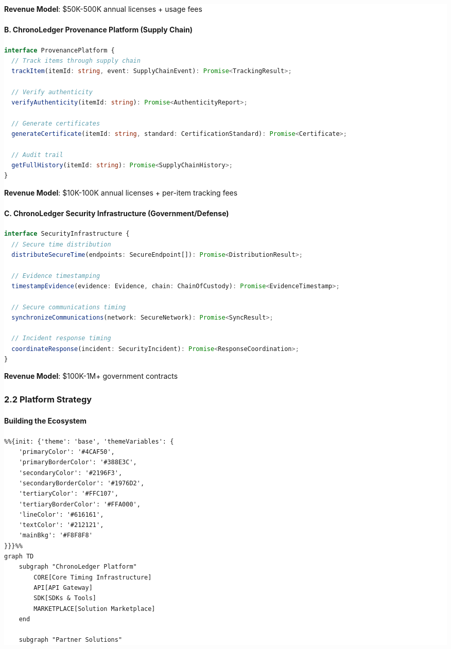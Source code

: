 **Revenue Model**: $50K-500K annual licenses + usage fees

#### B. ChronoLedger Provenance Platform (Supply Chain)
```typescript
interface ProvenancePlatform {
  // Track items through supply chain
  trackItem(itemId: string, event: SupplyChainEvent): Promise<TrackingResult>;
  
  // Verify authenticity
  verifyAuthenticity(itemId: string): Promise<AuthenticityReport>;
  
  // Generate certificates
  generateCertificate(itemId: string, standard: CertificationStandard): Promise<Certificate>;
  
  // Audit trail
  getFullHistory(itemId: string): Promise<SupplyChainHistory>;
}
```

**Revenue Model**: $10K-100K annual licenses + per-item tracking fees

#### C. ChronoLedger Security Infrastructure (Government/Defense)
```typescript
interface SecurityInfrastructure {
  // Secure time distribution
  distributeSecureTime(endpoints: SecureEndpoint[]): Promise<DistributionResult>;
  
  // Evidence timestamping
  timestampEvidence(evidence: Evidence, chain: ChainOfCustody): Promise<EvidenceTimestamp>;
  
  // Secure communications timing
  synchronizeCommunications(network: SecureNetwork): Promise<SyncResult>;
  
  // Incident response timing
  coordinateResponse(incident: SecurityIncident): Promise<ResponseCoordination>;
}
```

**Revenue Model**: $100K-1M+ government contracts

### 2.2 Platform Strategy

#### Building the Ecosystem
```mermaid
%%{init: {'theme': 'base', 'themeVariables': {
    'primaryColor': '#4CAF50',
    'primaryBorderColor': '#388E3C',
    'secondaryColor': '#2196F3',
    'secondaryBorderColor': '#1976D2',
    'tertiaryColor': '#FFC107',
    'tertiaryBorderColor': '#FFA000',
    'lineColor': '#616161',
    'textColor': '#212121',
    'mainBkg': '#F8F8F8'
}}}%%
graph TD
    subgraph "ChronoLedger Platform"
        CORE[Core Timing Infrastructure]
        API[API Gateway]
        SDK[SDKs & Tools]
        MARKETPLACE[Solution Marketplace]
    end
    
    subgraph "Partner Solutions"
```